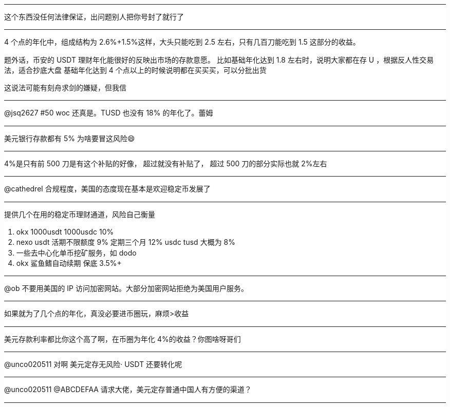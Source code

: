 ---------------------------------------------------

这个东西没任何法律保证，出问题别人把你号封了就行了

---------------------------------------------------

4 个点的年化中，组成结构为 2.6%+1.5%这样，大头只能吃到 2.5 左右，只有几百刀能吃到 1.5 这部分的收益。

题外话，币安的 USDT 理财年化能很好的反映出市场的存款意愿。
比如基础年化达到 1.8 左右时，说明大家都在存 U ，根据反人性交易法，适合抄底大盘
基础年化达到 4 个点以上的时候说明都在买买买，可以分批出货

这说法可能有刻舟求剑的嫌疑，但我信

---------------------------------------------------

@jsq2627 #50 woc 还真是。TUSD 也没有 18% 的年化了。蕾姆

---------------------------------------------------

美元银行存款都有 5% 为啥要冒这风险😄

---------------------------------------------------

4%是只有前 500 刀是有这个补贴的好像， 超过就没有补贴了， 超过 500 刀的部分实际也就 2%左右

---------------------------------------------------

@cathedrel 合规程度，美国的态度现在基本是欢迎稳定币发展了

---------------------------------------------------

提供几个在用的稳定币理财通道，风险自己衡量
1. okx 1000usdt  1000usdc 10% 
2. nexo  usdt 活期不限额度 9% 定期三个月 12% usdc tusd 大概为 8%
3. 一些去中心化单币挖矿服务，如 dodo
4. okx 鲨鱼鳍自动续期 保底 3.5%+

---------------------------------------------------

@ob 不要用美国的 IP 访问加密网站。大部分加密网站拒绝为美国用户服务。

---------------------------------------------------

如果就为了几个点的年化，真没必要进币圈玩，麻烦>收益

---------------------------------------------------

美元存款利率都比你这个高了啊，在币圈为年化 4%的收益？你图啥呀哥们

---------------------------------------------------

@unco020511 对啊 美元定存无风险· USDT 还要转化呢

---------------------------------------------------

@unco020511 
@ABCDEFAA 请求大佬，美元定存普通中国人有方便的渠道？

---------------------------------------------------
